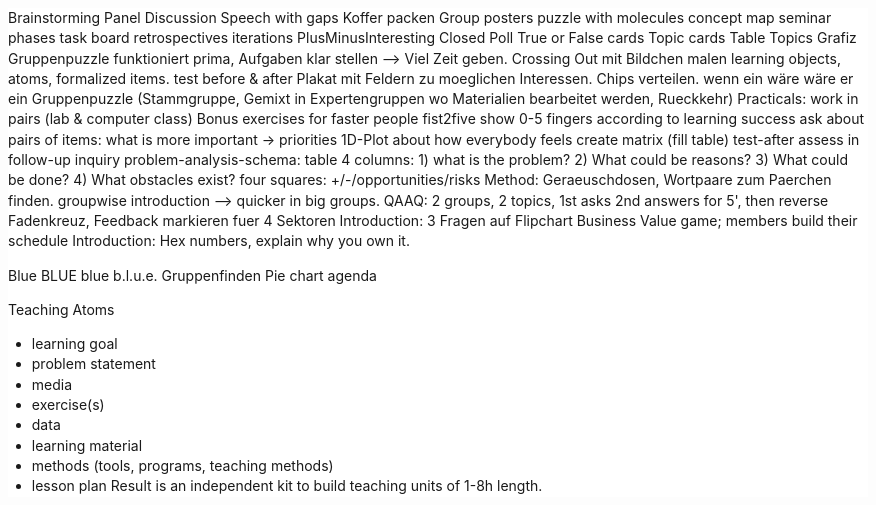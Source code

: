Brainstorming
Panel Discussion
Speech with gaps
Koffer packen
Group posters
puzzle with molecules
concept map
seminar phases
task board
retrospectives
iterations
PlusMinusInteresting
Closed Poll
True or False cards
Topic cards
Table Topics
Grafiz
Gruppenpuzzle funktioniert prima, Aufgaben klar stellen --> Viel Zeit geben.
Crossing Out mit Bildchen malen
learning objects, atoms, formalized items.
test before & after
Plakat mit Feldern zu moeglichen Interessen. Chips verteilen.
wenn <name> ein <auto> wäre wäre er ein <attribut>
Gruppenpuzzle (Stammgruppe, Gemixt in Expertengruppen wo Materialien bearbeitet werden, Rueckkehr)
Practicals: work in pairs (lab & computer class)
Bonus exercises for faster people
fist2five show 0-5 fingers according to learning success
ask about pairs of items: what is more important -> priorities
1D-Plot about how everybody feels
create matrix (fill table)
test-after
assess in follow-up inquiry
problem-analysis-schema: table 4 columns: 1) what is the problem? 2) What could be reasons? 3) What could be done? 4) What obstacles exist?
four squares: +/-/opportunities/risks
Method: Geraeuschdosen, Wortpaare zum Paerchen finden.
groupwise introduction --> quicker in big groups.
QAAQ: 2 groups, 2 topics, 1st asks 2nd answers for 5', then reverse
Fadenkreuz, Feedback markieren fuer 4 Sektoren
Introduction: 3 Fragen auf Flipchart
Business Value game; members build their schedule
Introduction: Hex numbers, explain why you own it.



Blue BLUE blue b.l.u.e. Gruppenfinden
Pie chart agenda

Teaching Atoms
- learning goal
- problem statement
- media
- exercise(s)
- data
- learning material
- methods (tools, programs, teaching methods)
- lesson plan
Result is an independent kit to build teaching units of 1-8h length.
